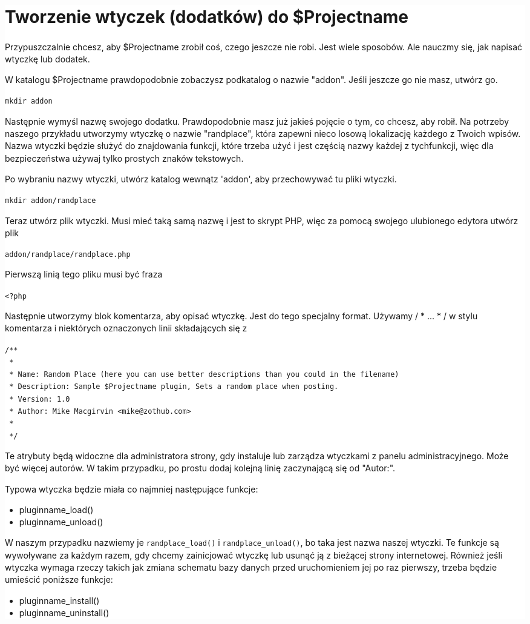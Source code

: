
Tworzenie wtyczek (dodatków) do $Projectname
============================================

Przypuszczalnie chcesz, aby $Projectname zrobił coś, czego jeszcze nie robi. Jest wiele sposobów. Ale nauczmy się, jak napisać wtyczkę lub dodatek.

W katalogu $Projectname prawdopodobnie zobaczysz podkatalog o nazwie "addon". Jeśli jeszcze go nie masz, utwórz go.

	mkdir addon

Następnie wymyśl nazwę swojego dodatku. Prawdopodobnie masz już jakieś pojęcie o tym, co chcesz, aby robił. Na potrzeby naszego przykładu utworzymy wtyczkę o nazwie "randplace", która zapewni nieco losową lokalizację każdego z Twoich wpisów. Nazwa wtyczki będzie służyć do znajdowania funkcji, które trzeba użyć i jest częścią nazwy każdej z tychfunkcji, więc dla bezpieczeństwa używaj tylko prostych znaków tekstowych.

Po wybraniu nazwy wtyczki, utwórz katalog wewnątz 'addon', aby przechowywać tu pliki wtyczki.

	mkdir addon/randplace


Teraz utwórz plik wtyczki. Musi mieć taką samą nazwę i jest to skrypt PHP, więc za pomocą swojego ulubionego edytora utwórz plik

	addon/randplace/randplace.php

Pierwszą linią tego pliku musi być fraza

	<?php

Następnie utworzymy blok komentarza, aby opisać wtyczkę. Jest do tego specjalny format. Używamy / * ... * / w stylu komentarza i niektórych oznaczonych linii składających się z

	/**
	 *
	 * Name: Random Place (here you can use better descriptions than you could in the filename)
	 * Description: Sample $Projectname plugin, Sets a random place when posting.
	 * Version: 1.0
	 * Author: Mike Macgirvin <mike@zothub.com>
	 *
	 */

Te atrybuty będą widoczne dla administratora strony, gdy instaluje lub zarządza wtyczkami z panelu administracyjnego. Może być więcej autorów. W takim przypadku, po prostu dodaj kolejną linię zaczynającą się od "Autor:".

Typowa wtyczka będzie miała co najmniej następujące funkcje:

* pluginname_load()
* pluginname_unload()

W naszym przypadku nazwiemy je `randplace_load()` i `randplace_unload()`, bo taka jest nazwa naszej wtyczki. Te funkcje są wywoływane za każdym razem, gdy chcemy zainicjować wtyczkę lub usunąć ją z bieżącej strony internetowej. Również jeśli wtyczka wymaga rzeczy takich jak zmiana schematu bazy danych przed uruchomieniem jej po raz pierwszy, trzeba będzie umieścić poniższe funkcje:

* pluginname_install()
* pluginname_uninstall()

